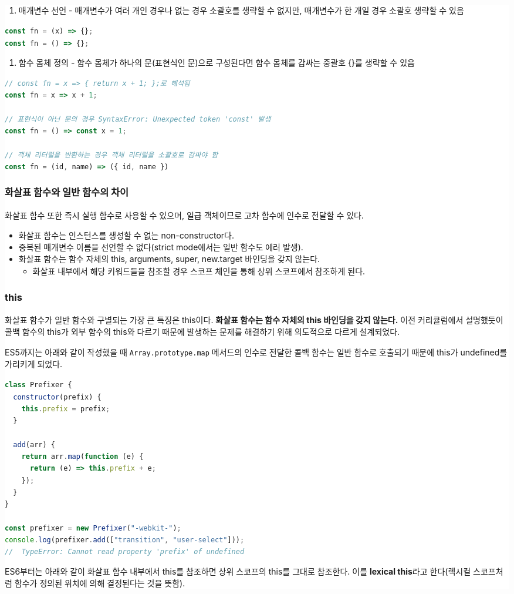 1. 매개변수 선언 - 매개변수가 여러 개인 경우나 없는 경우 소괄호를 생략할 수 없지만, 매개변수가 한 개일 경우 소괄호 생략할 수 있음

```jsx
const fn = (x) => {};
const fn = () => {};
```

1. 함수 몸체 정의 - 함수 몸체가 하나의 문(표현식인 문)으로 구성된다면 함수 몸체를 감싸는 중괄호 {}를 생략할 수 있음

```jsx
// const fn = x => { return x + 1; };로 해석됨
const fn = x => x + 1;

// 표현식이 아닌 문의 경우 SyntaxError: Unexpected token 'const' 발생
const fn = () => const x = 1;

// 객체 리터럴을 반환하는 경우 객체 리터럴을 소괄호로 감싸야 함
const fn = (id, name) => ({ id, name })
```

### 화살표 함수와 일반 함수의 차이

화살표 함수 또한 즉시 실행 함수로 사용할 수 있으며, 일급 객체이므로 고차 함수에 인수로 전달할 수 있다.

- 화살표 함수는 인스턴스를 생성할 수 없는 non-constructor다.
- 중복된 매개변수 이름을 선언할 수 없다(strict mode에서는 일반 함수도 에러 발생).
- 화살표 함수는 함수 자체의 this, arguments, super, new.target 바인딩을 갖지 않는다.
  - 화살표 내부에서 해당 키워드들을 참조할 경우 스코프 체인을 통해 상위 스코프에서 참조하게 된다.

### this

화살표 함수가 일반 함수와 구별되는 가장 큰 특징은 this이다. **화살표 함수는 함수 자체의 this 바인딩을 갖지 않는다.** 이전 커리큘럼에서 설명했듯이 콜백 함수의 this가 외부 함수의 this와 다르기 때문에 발생하는 문제를 해결하기 위해 의도적으로 다르게 설계되었다.

ES5까지는 아래와 같이 작성했을 때 `Array.prototype.map` 메서드의 인수로 전달한 콜백 함수는 일반 함수로 호출되기 때문에 this가 undefined를 가리키게 되었다.

```jsx
class Prefixer {
  constructor(prefix) {
    this.prefix = prefix;
  }

  add(arr) {
    return arr.map(function (e) {
      return (e) => this.prefix + e;
    });
  }
}

const prefixer = new Prefixer("-webkit-");
console.log(prefixer.add(["transition", "user-select"]));
//  TypeError: Cannot read property 'prefix' of undefined
```

ES6부터는 아래와 같이 화살표 함수 내부에서 this를 참조하면 상위 스코프의 this를 그대로 참조한다. 이를 **lexical this**라고 한다(렉시컬 스코프처럼 함수가 정의된 위치에 의해 결정된다는 것을 뜻함).
